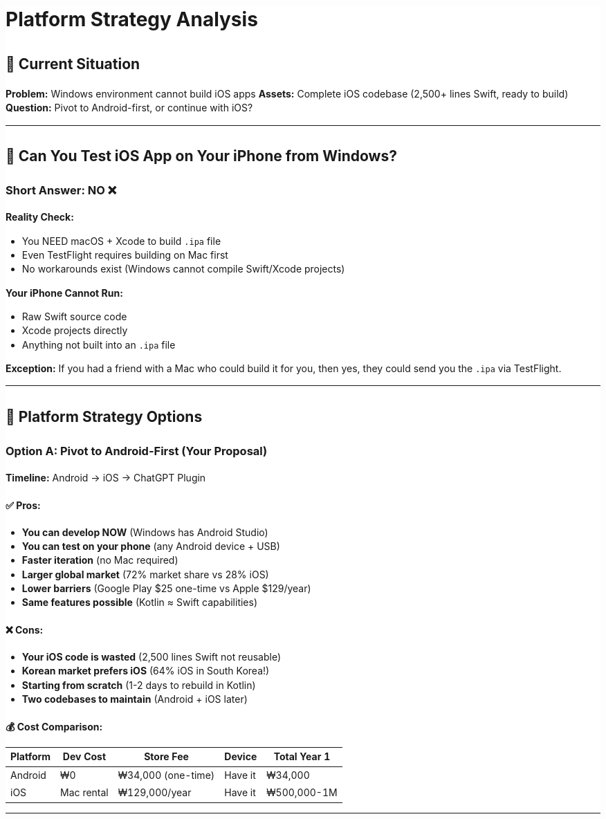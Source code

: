 # Platform Strategy Analysis

## 🤔 Current Situation

**Problem:** Windows environment cannot build iOS apps
**Assets:** Complete iOS codebase (2,500+ lines Swift, ready to build)
**Question:** Pivot to Android-first, or continue with iOS?

---

## 📱 Can You Test iOS App on Your iPhone from Windows?

### Short Answer: **NO** ❌

**Reality Check:**
- You NEED macOS + Xcode to build `.ipa` file
- Even TestFlight requires building on Mac first
- No workarounds exist (Windows cannot compile Swift/Xcode projects)

**Your iPhone Cannot Run:**
- Raw Swift source code
- Xcode projects directly
- Anything not built into an `.ipa` file

**Exception:** If you had a friend with a Mac who could build it for you, then yes, they could send you the `.ipa` via TestFlight.

---

## 🔄 Platform Strategy Options

### Option A: Pivot to Android-First (Your Proposal)
**Timeline:** Android → iOS → ChatGPT Plugin

#### ✅ Pros:
- **You can develop NOW** (Windows has Android Studio)
- **You can test on your phone** (any Android device + USB)
- **Faster iteration** (no Mac required)
- **Larger global market** (72% market share vs 28% iOS)
- **Lower barriers** (Google Play $25 one-time vs Apple $129/year)
- **Same features possible** (Kotlin ≈ Swift capabilities)

#### ❌ Cons:
- **Your iOS code is wasted** (2,500 lines Swift not reusable)
- **Korean market prefers iOS** (64% iOS in South Korea!)
- **Starting from scratch** (1-2 days to rebuild in Kotlin)
- **Two codebases to maintain** (Android + iOS later)

#### 💰 Cost Comparison:
| Platform | Dev Cost | Store Fee | Device | Total Year 1 |
|----------|----------|-----------|--------|--------------|
| Android  | ₩0 | ₩34,000 (one-time) | Have it | ₩34,000 |
| iOS      | Mac rental | ₩129,000/year | Have it | ₩500,000-1M |

---